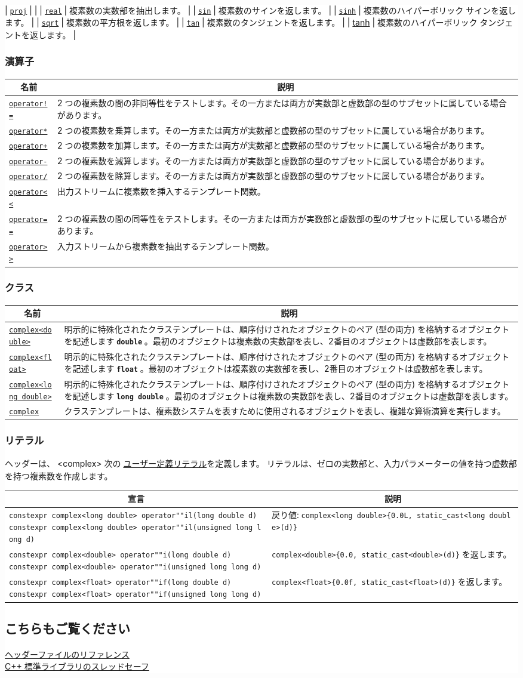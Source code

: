 | [`proj`](../standard-library/complex-functions.md#proj) |  |
| [`real`](../standard-library/complex-functions.md#real) | 複素数の実数部を抽出します。 |
| [`sin`](../standard-library/complex-functions.md#sin) | 複素数のサインを返します。 |
| [`sinh`](../standard-library/complex-functions.md#sinh) | 複素数のハイパーボリック サインを返します。 |
| [`sqrt`](../standard-library/complex-functions.md#sqrt) | 複素数の平方根を返します。 |
| [`tan`](../standard-library/complex-functions.md#tan) | 複素数のタンジェントを返します。 |
| [tanh](../standard-library/complex-functions.md#tanh) | 複素数のハイパーボリック タンジェントを返します。 |

### <a name="operators"></a>演算子

| 名前 | 説明 |
|--|--|
| [`operator!=`](../standard-library/complex-operators.md#op_neq) | 2 つの複素数の間の非同等性をテストします。その一方または両方が実数部と虚数部の型のサブセットに属している場合があります。 |
| [`operator*`](../standard-library/complex-operators.md#op_star) | 2 つの複素数を乗算します。その一方または両方が実数部と虚数部の型のサブセットに属している場合があります。 |
| [`operator+`](../standard-library/complex-operators.md#op_add) | 2 つの複素数を加算します。その一方または両方が実数部と虚数部の型のサブセットに属している場合があります。 |
| [`operator-`](../standard-library/complex-operators.md#operator-) | 2 つの複素数を減算します。その一方または両方が実数部と虚数部の型のサブセットに属している場合があります。 |
| [`operator/`](../standard-library/complex-operators.md#op_div) | 2 つの複素数を除算します。その一方または両方が実数部と虚数部の型のサブセットに属している場合があります。 |
| [`operator<<`](../standard-library/complex-operators.md#op_lt_lt) | 出力ストリームに複素数を挿入するテンプレート関数。 |
| [`operator==`](../standard-library/complex-operators.md#op_eq_eq) | 2 つの複素数の間の同等性をテストします。その一方または両方が実数部と虚数部の型のサブセットに属している場合があります。 |
| [`operator>>`](../standard-library/complex-operators.md#op_gt_gt) | 入力ストリームから複素数を抽出するテンプレート関数。 |

### <a name="classes"></a>クラス

| 名前 | 説明 |
|--|--|
| [`complex<double>`](../standard-library/complex-double.md) | 明示的に特殊化されたクラステンプレートは、順序付けされたオブジェクトのペア (型の両方) を格納するオブジェクトを記述します **`double`** 。最初のオブジェクトは複素数の実数部を表し、2番目のオブジェクトは虚数部を表します。 |
| [`complex<float>`](../standard-library/complex-float.md) | 明示的に特殊化されたクラステンプレートは、順序付けされたオブジェクトのペア (型の両方) を格納するオブジェクトを記述します **`float`** 。最初のオブジェクトは複素数の実数部を表し、2番目のオブジェクトは虚数部を表します。 |
| [`complex<long double>`](../standard-library/complex-long-double.md) | 明示的に特殊化されたクラステンプレートは、順序付けされたオブジェクトのペア (型の両方) を格納するオブジェクトを記述します **`long double`** 。最初のオブジェクトは複素数の実数部を表し、2番目のオブジェクトは虚数部を表します。 |
| [`complex`](../standard-library/complex-class.md) | クラステンプレートは、複素数システムを表すために使用されるオブジェクトを表し、複雑な算術演算を実行します。 |

### <a name="literals"></a>リテラル

ヘッダーは、 \<complex> 次の [ユーザー定義リテラル](../cpp/user-defined-literals-cpp.md)を定義します。 リテラルは、ゼロの実数部と、入力パラメーターの値を持つ虚数部を持つ複素数を作成します。

| 宣言 | 説明 |
|--|--|
| `constexpr complex<long double> operator""il(long double d)`<br />`constexpr complex<long double> operator""il(unsigned long long d)` | 戻り値: `complex<long double>{0.0L, static_cast<long double>(d)}` |
| `constexpr complex<double> operator""i(long double d)`<br />`constexpr complex<double> operator""i(unsigned long long d)` | `complex<double>{0.0, static_cast<double>(d)}` を返します。 |
| `constexpr complex<float> operator""if(long double d)`<br />`constexpr complex<float> operator""if(unsigned long long d)` | `complex<float>{0.0f, static_cast<float>(d)}` を返します。 |

## <a name="see-also"></a>こちらもご覧ください

[ヘッダーファイルのリファレンス](../standard-library/cpp-standard-library-header-files.md)\
[C++ 標準ライブラリのスレッドセーフ](../standard-library/thread-safety-in-the-cpp-standard-library.md)
